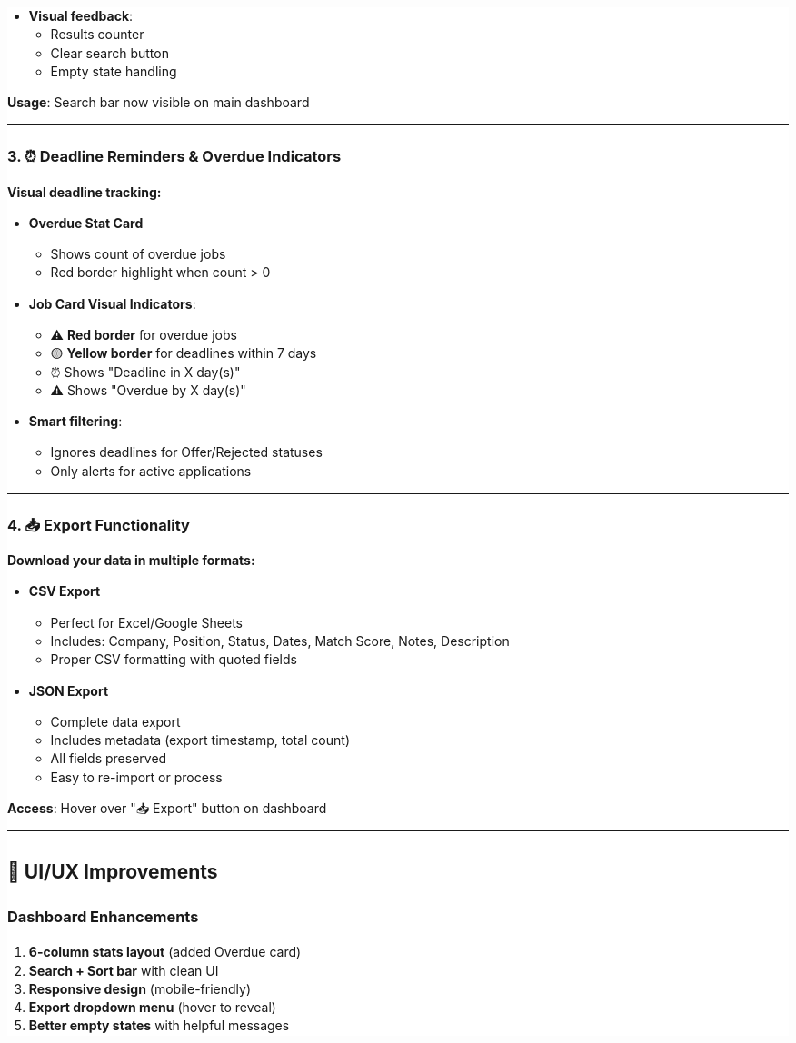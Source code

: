 - **Visual feedback**:
  - Results counter
  - Clear search button
  - Empty state handling

**Usage**: Search bar now visible on main dashboard

---

### 3. ⏰ Deadline Reminders & Overdue Indicators

**Visual deadline tracking:**

- **Overdue Stat Card**

  - Shows count of overdue jobs
  - Red border highlight when count > 0

- **Job Card Visual Indicators**:
  - ⚠️ **Red border** for overdue jobs
  - 🟡 **Yellow border** for deadlines within 7 days
  - ⏰ Shows "Deadline in X day(s)"
  - ⚠️ Shows "Overdue by X day(s)"
- **Smart filtering**:
  - Ignores deadlines for Offer/Rejected statuses
  - Only alerts for active applications

---

### 4. 📥 Export Functionality

**Download your data in multiple formats:**

- **CSV Export**

  - Perfect for Excel/Google Sheets
  - Includes: Company, Position, Status, Dates, Match Score, Notes, Description
  - Proper CSV formatting with quoted fields

- **JSON Export**
  - Complete data export
  - Includes metadata (export timestamp, total count)
  - All fields preserved
  - Easy to re-import or process

**Access**: Hover over "📥 Export" button on dashboard

---

## 🎨 UI/UX Improvements

### Dashboard Enhancements

1. **6-column stats layout** (added Overdue card)
2. **Search + Sort bar** with clean UI
3. **Responsive design** (mobile-friendly)
4. **Export dropdown menu** (hover to reveal)
5. **Better empty states** with helpful messages

